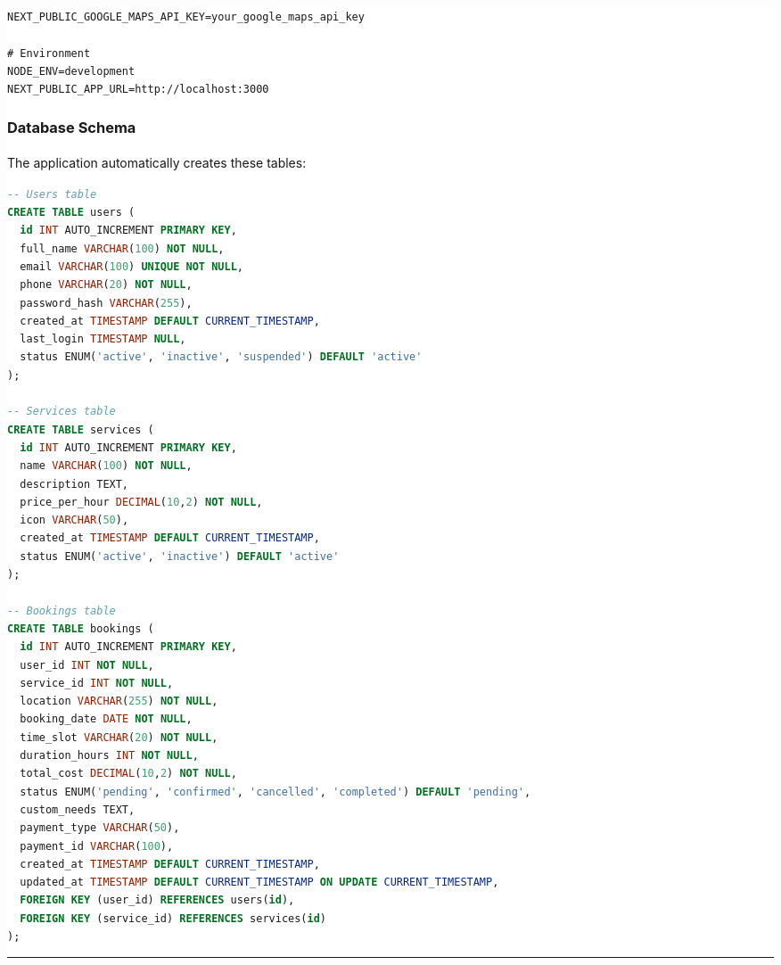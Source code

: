 ```env
NEXT_PUBLIC_GOOGLE_MAPS_API_KEY=your_google_maps_api_key

# Environment
NODE_ENV=development
NEXT_PUBLIC_APP_URL=http://localhost:3000
```

### **Database Schema**

The application automatically creates these tables:

```sql
-- Users table
CREATE TABLE users (
  id INT AUTO_INCREMENT PRIMARY KEY,
  full_name VARCHAR(100) NOT NULL,
  email VARCHAR(100) UNIQUE NOT NULL,
  phone VARCHAR(20) NOT NULL,
  password_hash VARCHAR(255),
  created_at TIMESTAMP DEFAULT CURRENT_TIMESTAMP,
  last_login TIMESTAMP NULL,
  status ENUM('active', 'inactive', 'suspended') DEFAULT 'active'
);

-- Services table
CREATE TABLE services (
  id INT AUTO_INCREMENT PRIMARY KEY,
  name VARCHAR(100) NOT NULL,
  description TEXT,
  price_per_hour DECIMAL(10,2) NOT NULL,
  icon VARCHAR(50),
  created_at TIMESTAMP DEFAULT CURRENT_TIMESTAMP,
  status ENUM('active', 'inactive') DEFAULT 'active'
);

-- Bookings table
CREATE TABLE bookings (
  id INT AUTO_INCREMENT PRIMARY KEY,
  user_id INT NOT NULL,
  service_id INT NOT NULL,
  location VARCHAR(255) NOT NULL,
  booking_date DATE NOT NULL,
  time_slot VARCHAR(20) NOT NULL,
  duration_hours INT NOT NULL,
  total_cost DECIMAL(10,2) NOT NULL,
  status ENUM('pending', 'confirmed', 'cancelled', 'completed') DEFAULT 'pending',
  custom_needs TEXT,
  payment_type VARCHAR(50),
  payment_id VARCHAR(100),
  created_at TIMESTAMP DEFAULT CURRENT_TIMESTAMP,
  updated_at TIMESTAMP DEFAULT CURRENT_TIMESTAMP ON UPDATE CURRENT_TIMESTAMP,
  FOREIGN KEY (user_id) REFERENCES users(id),
  FOREIGN KEY (service_id) REFERENCES services(id)
);
```

---